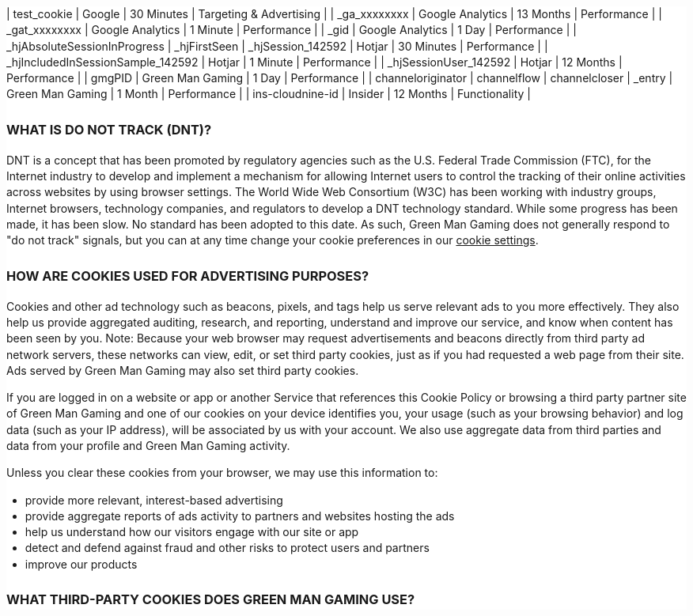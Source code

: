 | test\_cookie | Google | 30 Minutes | Targeting & Advertising |
| \_ga\_xxxxxxxx | Google Analytics | 13 Months | Performance |
| \_gat\_xxxxxxxx | Google Analytics | 1 Minute | Performance |
| \_gid | Google Analytics | 1 Day | Performance |
| \_hjAbsoluteSessionInProgress \| \_hjFirstSeen \| \_hjSession\_142592 | Hotjar | 30 Minutes | Performance |
| \_hjIncludedInSessionSample\_142592 | Hotjar | 1 Minute | Performance |
| \_hjSessionUser\_142592 | Hotjar | 12 Months | Performance |
| gmgPID | Green Man Gaming | 1 Day | Performance |
| channeloriginator \| channelflow \| channelcloser \| \_entry | Green Man Gaming | 1 Month | Performance |
| ins-cloudnine-id | Insider | 12 Months | Functionality |

### WHAT IS DO NOT TRACK (DNT)?

DNT is a concept that has been promoted by regulatory agencies such as the U.S. Federal Trade Commission (FTC), for the Internet industry to develop and implement a mechanism for allowing Internet users to control the tracking of their online activities across websites by using browser settings. The World Wide Web Consortium (W3C) has been working with industry groups, Internet browsers, technology companies, and regulators to develop a DNT technology standard. While some progress has been made, it has been slow. No standard has been adopted to this date. As such, Green Man Gaming does not generally respond to "do not track" signals, but you can at any time change your cookie preferences in our [cookie settings](#).

### HOW ARE COOKIES USED FOR ADVERTISING PURPOSES?

Cookies and other ad technology such as beacons, pixels, and tags help us serve relevant ads to you more effectively. They also help us provide aggregated auditing, research, and reporting, understand and improve our service, and know when content has been seen by you. Note: Because your web browser may request advertisements and beacons directly from third party ad network servers, these networks can view, edit, or set third party cookies, just as if you had requested a web page from their site. Ads served by Green Man Gaming may also set third party cookies.  
  
If you are logged in on a website or app or another Service that references this Cookie Policy or browsing a third party partner site of Green Man Gaming and one of our cookies on your device identifies you, your usage (such as your browsing behavior) and log data (such as your IP address), will be associated by us with your account. We also use aggregate data from third parties and data from your profile and Green Man Gaming activity.  
  
Unless you clear these cookies from your browser, we may use this information to:  

* provide more relevant, interest-based advertising
* provide aggregate reports of ads activity to partners and websites hosting the ads
* help us understand how our visitors engage with our site or app
* detect and defend against fraud and other risks to protect users and partners
* improve our products

### WHAT THIRD-PARTY COOKIES DOES GREEN MAN GAMING USE?
